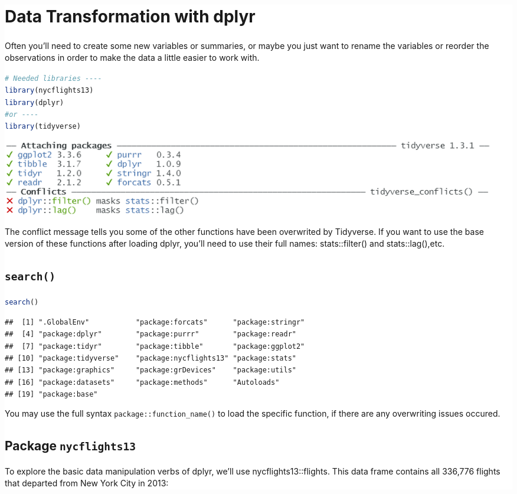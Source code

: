 # Data Transformation with dplyr


Often you’ll need to create some new variables or summaries, or maybe you just want to rename the variables or reorder the observations in order to make the data a little easier to work with.

```r
# Needed libraries ----
library(nycflights13)
library(dplyr)
#or ----
library(tidyverse)
```
<p align="center">
  <img src="images/t5/1.png" style="width:100%"/>
</p>

The conflict message tells you some of the other functions have been overwrited by Tidyverse. If you want to use the base version of these functions after loading dplyr, you’ll need to use their full names: stats::filter() and stats::lag(),etc.


## `search()`

```r
search()
```

```
##  [1] ".GlobalEnv"           "package:forcats"      "package:stringr"
##  [4] "package:dplyr"        "package:purrr"        "package:readr"
##  [7] "package:tidyr"        "package:tibble"       "package:ggplot2"
## [10] "package:tidyverse"    "package:nycflights13" "package:stats"
## [13] "package:graphics"     "package:grDevices"    "package:utils"
## [16] "package:datasets"     "package:methods"      "Autoloads"
## [19] "package:base"
```

You may use the full syntax `package::function_name()` to load the specific function, if there are any overwriting issues occured.

## Package `nycflights13`

To explore the basic data manipulation verbs of dplyr, we’ll use nycflights13::flights. This data frame contains all 336,776 flights that departed from New York City in 2013:

